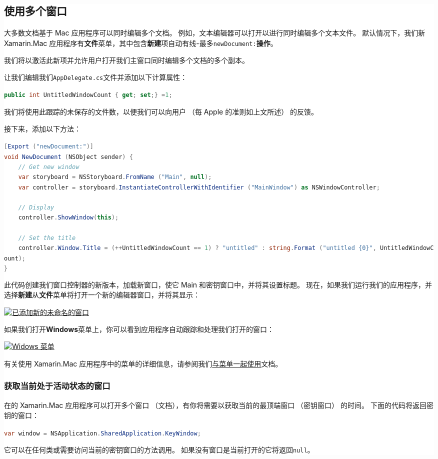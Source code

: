 <a name="Working_with_Multiple_Windows" />

## <a name="working-with-multiple-windows"></a>使用多个窗口

大多数文档基于 Mac 应用程序可以同时编辑多个文档。 例如，文本编辑器可以打开以进行同时编辑多个文本文件。 默认情况下，我们新 Xamarin.Mac 应用程序有**文件**菜单，其中包含**新建**项自动有线-最多`newDocument:`**操作**。

我们将以激活此新项并允许用户打开我们主窗口同时编辑多个文档的多个副本。

让我们编辑我们`AppDelegate.cs`文件并添加以下计算属性：

```csharp
public int UntitledWindowCount { get; set;} =1;
```

我们将使用此跟踪的未保存的文件数，以便我们可以向用户 （每 Apple 的准则如上文所述） 的反馈。

接下来，添加以下方法：

```csharp
[Export ("newDocument:")]
void NewDocument (NSObject sender) {
    // Get new window
    var storyboard = NSStoryboard.FromName ("Main", null);
    var controller = storyboard.InstantiateControllerWithIdentifier ("MainWindow") as NSWindowController;

    // Display
    controller.ShowWindow(this);

    // Set the title
    controller.Window.Title = (++UntitledWindowCount == 1) ? "untitled" : string.Format ("untitled {0}", UntitledWindowCount);
}
```

此代码创建我们窗口控制器的新版本，加载新窗口，使它 Main 和密钥窗口中，并将其设置标题。 现在，如果我们运行我们的应用程序，并选择**新建**从**文件**菜单将打开一个新的编辑器窗口，并将其显示：

[![](window-images/display04.png "已添加新的未命名的窗口")](window-images/display04.png#lightbox)

如果我们打开**Windows**菜单上，你可以看到应用程序自动跟踪和处理我们打开的窗口：

[![](window-images/display05.png "Widows 菜单")](window-images/display05.png#lightbox)

有关使用 Xamarin.Mac 应用程序中的菜单的详细信息，请参阅我们[与菜单一起使用](~/mac/user-interface/menu.md)文档。

<a name="Getting_the_Currently_Active_Window" />

### <a name="getting-the-currently-active-window"></a>获取当前处于活动状态的窗口

在的 Xamarin.Mac 应用程序可以打开多个窗口 （文档），有你将需要以获取当前的最顶端窗口 （密钥窗口） 的时间。 下面的代码将返回密钥的窗口：

```csharp
var window = NSApplication.SharedApplication.KeyWindow;
```

它可以在任何类或需要访问当前的密钥窗口的方法调用。 如果没有窗口是当前打开的它将返回`null`。
